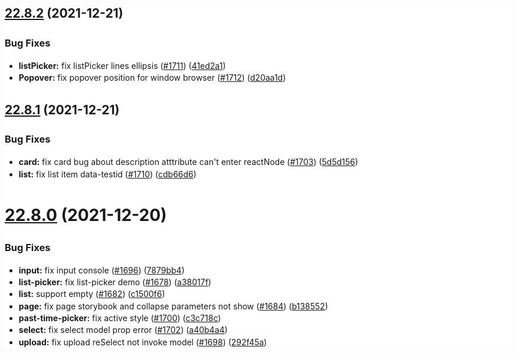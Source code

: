 ## [22.8.2](https://github.com/growingio/gio-design/compare/v22.8.1...v22.8.2) (2021-12-21)


### Bug Fixes

* **listPicker:** fix listPicker lines ellipsis ([#1711](https://github.com/growingio/gio-design/issues/1711)) ([41ed2a1](https://github.com/growingio/gio-design/commit/41ed2a17b2bd1fc93232cafbe79da78f2f981fe6))
* **Popover:** fix popover position for window browser ([#1712](https://github.com/growingio/gio-design/issues/1712)) ([d20aa1d](https://github.com/growingio/gio-design/commit/d20aa1dfbdd507d18803cd0488f316c277d624ec))

## [22.8.1](https://github.com/growingio/gio-design/compare/v22.8.0...v22.8.1) (2021-12-21)


### Bug Fixes

* **card:** fix card bug about description atttribute can't enter reactNode ([#1703](https://github.com/growingio/gio-design/issues/1703)) ([5d5d156](https://github.com/growingio/gio-design/commit/5d5d156a9d7d375812c8a9a95fcbf2d725c711e2))
* **list:** fix list item data-testid ([#1710](https://github.com/growingio/gio-design/issues/1710)) ([cdb66d6](https://github.com/growingio/gio-design/commit/cdb66d6014feb2a35dee1558fa541bff59b2516e))

# [22.8.0](https://github.com/growingio/gio-design/compare/v22.7.0...v22.8.0) (2021-12-20)


### Bug Fixes

* **input:** fix input console ([#1696](https://github.com/growingio/gio-design/issues/1696)) ([7879bb4](https://github.com/growingio/gio-design/commit/7879bb4b7f8bf750cbc596d4185c993e942e9239))
* **list-picker:** fix list-picker demo ([#1678](https://github.com/growingio/gio-design/issues/1678)) ([a38017f](https://github.com/growingio/gio-design/commit/a38017fa479aa7ed6219a90d16b4f115791e69d3))
* **list:** support empty ([#1682](https://github.com/growingio/gio-design/issues/1682)) ([c1500f6](https://github.com/growingio/gio-design/commit/c1500f621989eec3869443e8c5b6516281bbff24))
* **page:** fix page storybook and collapse parameters not show ([#1684](https://github.com/growingio/gio-design/issues/1684)) ([b138552](https://github.com/growingio/gio-design/commit/b1385521e65137393ef66338b5ceee28dc4682ea))
* **past-time-picker:** fix active style ([#1700](https://github.com/growingio/gio-design/issues/1700)) ([c3c718c](https://github.com/growingio/gio-design/commit/c3c718c092f7cb38f3e633d8a52a56963b4da496))
* **select:** fix select model prop error ([#1702](https://github.com/growingio/gio-design/issues/1702)) ([a40b4a4](https://github.com/growingio/gio-design/commit/a40b4a49e0adbe76e785af24a30c358915475ac0))
* **upload:** fix upload reSelect not invoke model ([#1698](https://github.com/growingio/gio-design/issues/1698)) ([292f45a](https://github.com/growingio/gio-design/commit/292f45aa085472bc1d5d662edc5b8ad3280c42c5))
